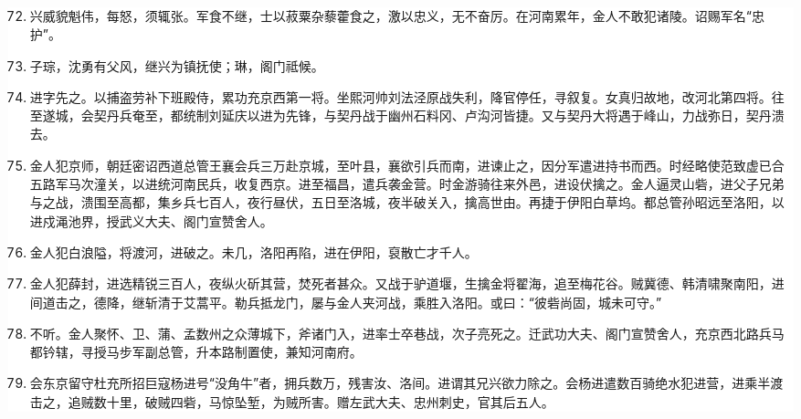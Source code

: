 72. <span id="列传第二百一十一_忠义七-高敏_张吉_景思忠_弟思立_王奇_蒋兴祖_郭浒_朱友恭_附_吴革李翼_阮骏_赵士嶐_士医_士真_士遒_士跂_陈自仁_叔皎_叔凭训之_聿之陈淬_黄友_郝仲连_刘惟辅_高子孺_韩青附_牛皓_魏彦明_刘士英_翟兴弟进_朱跸_朱良_方允武_龚楫_李亘_凌唐佐_杨粹中_强霓康杰_李伸郭僎_郭赞_王迸_吴从龙_司马梦求_林空斋_黄介_孙益_王仙_吴楚材李成大_陶居仁-72"></span>
兴威貌魁伟，每怒，须辄张。军食不继，士以菽粟杂藜藿食之，激以忠义，无不奋厉。在河南累年，金人不敢犯诸陵。诏赐军名“忠护”。

73. <span id="列传第二百一十一_忠义七-高敏_张吉_景思忠_弟思立_王奇_蒋兴祖_郭浒_朱友恭_附_吴革李翼_阮骏_赵士嶐_士医_士真_士遒_士跂_陈自仁_叔皎_叔凭训之_聿之陈淬_黄友_郝仲连_刘惟辅_高子孺_韩青附_牛皓_魏彦明_刘士英_翟兴弟进_朱跸_朱良_方允武_龚楫_李亘_凌唐佐_杨粹中_强霓康杰_李伸郭僎_郭赞_王迸_吴从龙_司马梦求_林空斋_黄介_孙益_王仙_吴楚材李成大_陶居仁-73"></span>
子琮，沈勇有父风，继兴为镇抚使；琳，阁门祗候。

74. <span id="列传第二百一十一_忠义七-高敏_张吉_景思忠_弟思立_王奇_蒋兴祖_郭浒_朱友恭_附_吴革李翼_阮骏_赵士嶐_士医_士真_士遒_士跂_陈自仁_叔皎_叔凭训之_聿之陈淬_黄友_郝仲连_刘惟辅_高子孺_韩青附_牛皓_魏彦明_刘士英_翟兴弟进_朱跸_朱良_方允武_龚楫_李亘_凌唐佐_杨粹中_强霓康杰_李伸郭僎_郭赞_王迸_吴从龙_司马梦求_林空斋_黄介_孙益_王仙_吴楚材李成大_陶居仁-74"></span>
进字先之。以捕盗劳补下班殿侍，累功充京西第一将。坐熙河帅刘法泾原战失利，降官停任，寻叙复。女真归故地，改河北第四将。往至遂城，会契丹兵奄至，都统制刘延庆以进为先锋，与契丹战于幽州石料冈、卢沟河皆捷。又与契丹大将遇于峰山，力战弥日，契丹溃去。

75. <span id="列传第二百一十一_忠义七-高敏_张吉_景思忠_弟思立_王奇_蒋兴祖_郭浒_朱友恭_附_吴革李翼_阮骏_赵士嶐_士医_士真_士遒_士跂_陈自仁_叔皎_叔凭训之_聿之陈淬_黄友_郝仲连_刘惟辅_高子孺_韩青附_牛皓_魏彦明_刘士英_翟兴弟进_朱跸_朱良_方允武_龚楫_李亘_凌唐佐_杨粹中_强霓康杰_李伸郭僎_郭赞_王迸_吴从龙_司马梦求_林空斋_黄介_孙益_王仙_吴楚材李成大_陶居仁-75"></span>
金人犯京师，朝廷密诏西道总管王襄会兵三万赴京城，至叶县，襄欲引兵而南，进谏止之，因分军遣进持书而西。时经略使范致虚已合五路军马次潼关，以进统河南民兵，收复西京。进至福昌，遣兵袭金营。时金游骑往来外邑，进设伏擒之。金人逼灵山砦，进父子兄弟与之战，溃围至高都，集乡兵七百人，夜行昼伏，五日至洛城，夜半破关入，擒高世由。再捷于伊阳白草坞。都总管孙昭远至洛阳，以进戍渑池界，授武义大夫、阁门宣赞舍人。

76. <span id="列传第二百一十一_忠义七-高敏_张吉_景思忠_弟思立_王奇_蒋兴祖_郭浒_朱友恭_附_吴革李翼_阮骏_赵士嶐_士医_士真_士遒_士跂_陈自仁_叔皎_叔凭训之_聿之陈淬_黄友_郝仲连_刘惟辅_高子孺_韩青附_牛皓_魏彦明_刘士英_翟兴弟进_朱跸_朱良_方允武_龚楫_李亘_凌唐佐_杨粹中_强霓康杰_李伸郭僎_郭赞_王迸_吴从龙_司马梦求_林空斋_黄介_孙益_王仙_吴楚材李成大_陶居仁-76"></span>
金人犯白浪隘，将渡河，进破之。未几，洛阳再陷，进在伊阳，裒散亡才千人。

77. <span id="列传第二百一十一_忠义七-高敏_张吉_景思忠_弟思立_王奇_蒋兴祖_郭浒_朱友恭_附_吴革李翼_阮骏_赵士嶐_士医_士真_士遒_士跂_陈自仁_叔皎_叔凭训之_聿之陈淬_黄友_郝仲连_刘惟辅_高子孺_韩青附_牛皓_魏彦明_刘士英_翟兴弟进_朱跸_朱良_方允武_龚楫_李亘_凌唐佐_杨粹中_强霓康杰_李伸郭僎_郭赞_王迸_吴从龙_司马梦求_林空斋_黄介_孙益_王仙_吴楚材李成大_陶居仁-77"></span>
金人犯薛封，进选精锐三百人，夜纵火斫其营，焚死者甚众。又战于驴道堰，生擒金将翟海，追至梅花谷。贼冀德、韩清啸聚南阳，进间道击之，德降，继斩清于艾蒿平。勒兵抵龙门，屡与金人夹河战，乘胜入洛阳。或曰：“彼砦尚固，城未可守。”

78. <span id="列传第二百一十一_忠义七-高敏_张吉_景思忠_弟思立_王奇_蒋兴祖_郭浒_朱友恭_附_吴革李翼_阮骏_赵士嶐_士医_士真_士遒_士跂_陈自仁_叔皎_叔凭训之_聿之陈淬_黄友_郝仲连_刘惟辅_高子孺_韩青附_牛皓_魏彦明_刘士英_翟兴弟进_朱跸_朱良_方允武_龚楫_李亘_凌唐佐_杨粹中_强霓康杰_李伸郭僎_郭赞_王迸_吴从龙_司马梦求_林空斋_黄介_孙益_王仙_吴楚材李成大_陶居仁-78"></span>
不听。金人聚怀、卫、蒲、孟数州之众薄城下，斧诸门入，进率士卒巷战，次子亮死之。迁武功大夫、阁门宣赞舍人，充京西北路兵马都钤辖，寻授马步军副总管，升本路制置使，兼知河南府。

79. <span id="列传第二百一十一_忠义七-高敏_张吉_景思忠_弟思立_王奇_蒋兴祖_郭浒_朱友恭_附_吴革李翼_阮骏_赵士嶐_士医_士真_士遒_士跂_陈自仁_叔皎_叔凭训之_聿之陈淬_黄友_郝仲连_刘惟辅_高子孺_韩青附_牛皓_魏彦明_刘士英_翟兴弟进_朱跸_朱良_方允武_龚楫_李亘_凌唐佐_杨粹中_强霓康杰_李伸郭僎_郭赞_王迸_吴从龙_司马梦求_林空斋_黄介_孙益_王仙_吴楚材李成大_陶居仁-79"></span>
会东京留守杜充所招巨寇杨进号“没角牛”者，拥兵数万，残害汝、洛间。进谓其兄兴欲力除之。会杨进遣数百骑绝水犯进营，进乘半渡击之，追贼数十里，破贼四砦，马惊坠堑，为贼所害。赠左武大夫、忠州刺史，官其后五人。

